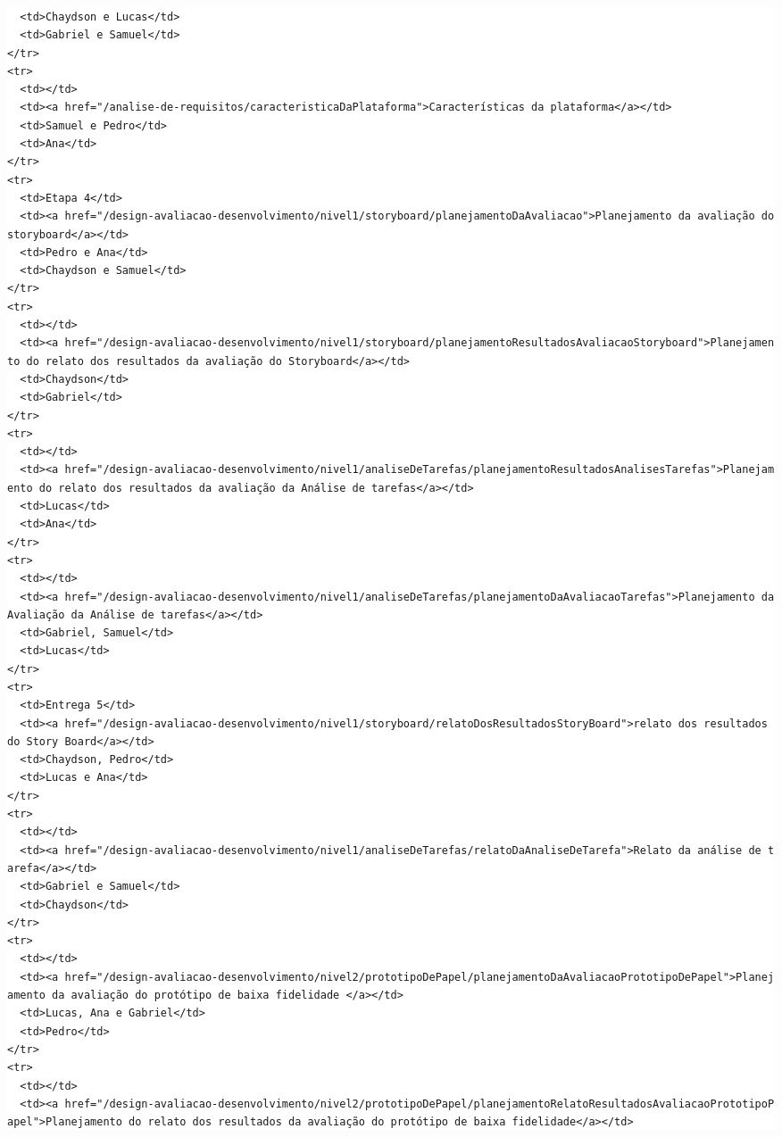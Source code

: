       <td>Chaydson e Lucas</td>
      <td>Gabriel e Samuel</td>
    </tr>
    <tr>
      <td></td>
      <td><a href="/analise-de-requisitos/caracteristicaDaPlataforma">Características da plataforma</a></td>
      <td>Samuel e Pedro</td>
      <td>Ana</td>
    </tr>
    <tr>
      <td>Etapa 4</td>
      <td><a href="/design-avaliacao-desenvolvimento/nivel1/storyboard/planejamentoDaAvaliacao">Planejamento da avaliação do storyboard</a></td>
      <td>Pedro e Ana</td>
      <td>Chaydson e Samuel</td>
    </tr>
    <tr>
      <td></td>
      <td><a href="/design-avaliacao-desenvolvimento/nivel1/storyboard/planejamentoResultadosAvaliacaoStoryboard">Planejamento do relato dos resultados da avaliação do Storyboard</a></td>
      <td>Chaydson</td>
      <td>Gabriel</td>
    </tr>
    <tr>
      <td></td>
      <td><a href="/design-avaliacao-desenvolvimento/nivel1/analiseDeTarefas/planejamentoResultadosAnalisesTarefas">Planejamento do relato dos resultados da avaliação da Análise de tarefas</a></td>
      <td>Lucas</td>
      <td>Ana</td>
    </tr>
    <tr>
      <td></td>
      <td><a href="/design-avaliacao-desenvolvimento/nivel1/analiseDeTarefas/planejamentoDaAvaliacaoTarefas">Planejamento da Avaliação da Análise de tarefas</a></td>
      <td>Gabriel, Samuel</td>
      <td>Lucas</td>
    </tr>
    <tr>
      <td>Entrega 5</td>
      <td><a href="/design-avaliacao-desenvolvimento/nivel1/storyboard/relatoDosResultadosStoryBoard">relato dos resultados do Story Board</a></td>
      <td>Chaydson, Pedro</td>
      <td>Lucas e Ana</td>
    </tr>
    <tr>
      <td></td>
      <td><a href="/design-avaliacao-desenvolvimento/nivel1/analiseDeTarefas/relatoDaAnaliseDeTarefa">Relato da análise de tarefa</a></td>
      <td>Gabriel e Samuel</td>
      <td>Chaydson</td>
    </tr>
    <tr>
      <td></td>
      <td><a href="/design-avaliacao-desenvolvimento/nivel2/prototipoDePapel/planejamentoDaAvaliacaoPrototipoDePapel">Planejamento da avaliação do protótipo de baixa fidelidade </a></td>
      <td>Lucas, Ana e Gabriel</td>
      <td>Pedro</td>
    </tr>
    <tr>
      <td></td>
      <td><a href="/design-avaliacao-desenvolvimento/nivel2/prototipoDePapel/planejamentoRelatoResultadosAvaliacaoPrototipoPapel">Planejamento do relato dos resultados da avaliação do protótipo de baixa fidelidade</a></td>